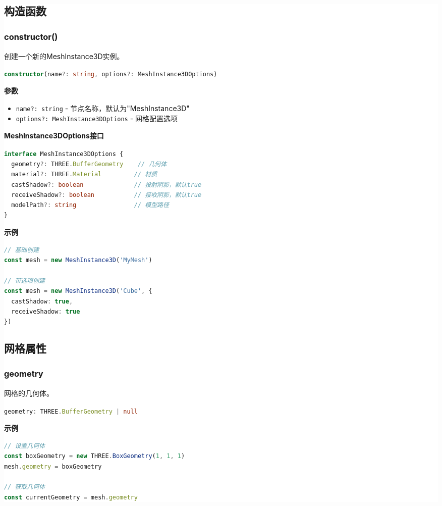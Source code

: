 ## 构造函数

### constructor()

创建一个新的MeshInstance3D实例。

```typescript
constructor(name?: string, options?: MeshInstance3DOptions)
```

**参数**
- `name?: string` - 节点名称，默认为"MeshInstance3D"
- `options?: MeshInstance3DOptions` - 网格配置选项

**MeshInstance3DOptions接口**
```typescript
interface MeshInstance3DOptions {
  geometry?: THREE.BufferGeometry    // 几何体
  material?: THREE.Material         // 材质
  castShadow?: boolean              // 投射阴影，默认true
  receiveShadow?: boolean           // 接收阴影，默认true
  modelPath?: string                // 模型路径
}
```

**示例**
```typescript
// 基础创建
const mesh = new MeshInstance3D('MyMesh')

// 带选项创建
const mesh = new MeshInstance3D('Cube', {
  castShadow: true,
  receiveShadow: true
})
```

## 网格属性

### geometry

网格的几何体。

```typescript
geometry: THREE.BufferGeometry | null
```

**示例**
```typescript
// 设置几何体
const boxGeometry = new THREE.BoxGeometry(1, 1, 1)
mesh.geometry = boxGeometry

// 获取几何体
const currentGeometry = mesh.geometry
```
